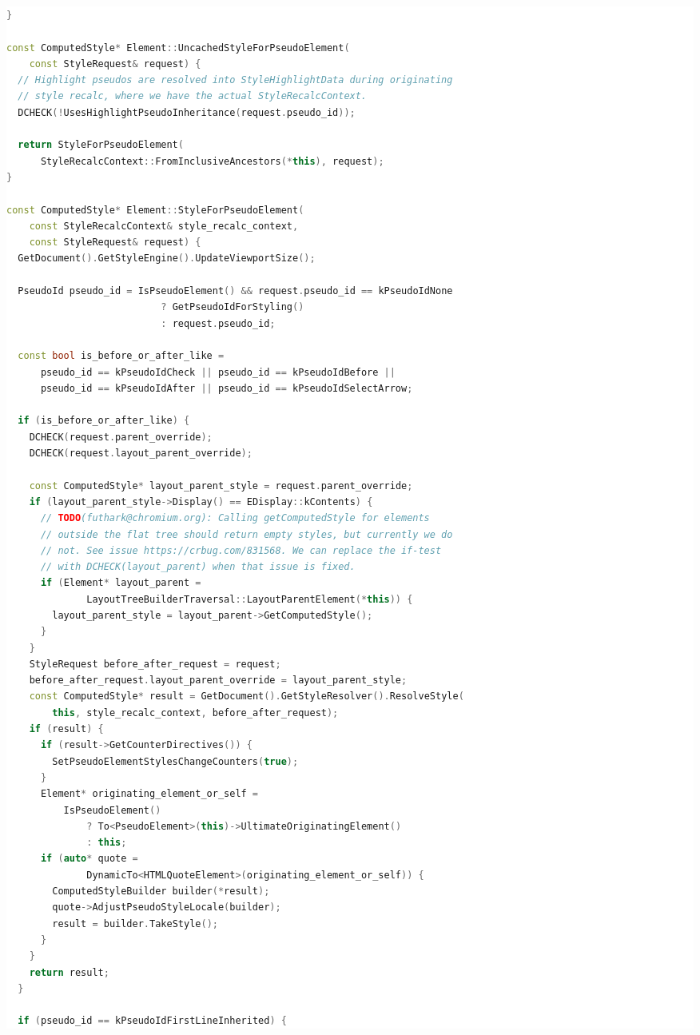 ```cpp
}

const ComputedStyle* Element::UncachedStyleForPseudoElement(
    const StyleRequest& request) {
  // Highlight pseudos are resolved into StyleHighlightData during originating
  // style recalc, where we have the actual StyleRecalcContext.
  DCHECK(!UsesHighlightPseudoInheritance(request.pseudo_id));

  return StyleForPseudoElement(
      StyleRecalcContext::FromInclusiveAncestors(*this), request);
}

const ComputedStyle* Element::StyleForPseudoElement(
    const StyleRecalcContext& style_recalc_context,
    const StyleRequest& request) {
  GetDocument().GetStyleEngine().UpdateViewportSize();

  PseudoId pseudo_id = IsPseudoElement() && request.pseudo_id == kPseudoIdNone
                           ? GetPseudoIdForStyling()
                           : request.pseudo_id;

  const bool is_before_or_after_like =
      pseudo_id == kPseudoIdCheck || pseudo_id == kPseudoIdBefore ||
      pseudo_id == kPseudoIdAfter || pseudo_id == kPseudoIdSelectArrow;

  if (is_before_or_after_like) {
    DCHECK(request.parent_override);
    DCHECK(request.layout_parent_override);

    const ComputedStyle* layout_parent_style = request.parent_override;
    if (layout_parent_style->Display() == EDisplay::kContents) {
      // TODO(futhark@chromium.org): Calling getComputedStyle for elements
      // outside the flat tree should return empty styles, but currently we do
      // not. See issue https://crbug.com/831568. We can replace the if-test
      // with DCHECK(layout_parent) when that issue is fixed.
      if (Element* layout_parent =
              LayoutTreeBuilderTraversal::LayoutParentElement(*this)) {
        layout_parent_style = layout_parent->GetComputedStyle();
      }
    }
    StyleRequest before_after_request = request;
    before_after_request.layout_parent_override = layout_parent_style;
    const ComputedStyle* result = GetDocument().GetStyleResolver().ResolveStyle(
        this, style_recalc_context, before_after_request);
    if (result) {
      if (result->GetCounterDirectives()) {
        SetPseudoElementStylesChangeCounters(true);
      }
      Element* originating_element_or_self =
          IsPseudoElement()
              ? To<PseudoElement>(this)->UltimateOriginatingElement()
              : this;
      if (auto* quote =
              DynamicTo<HTMLQuoteElement>(originating_element_or_self)) {
        ComputedStyleBuilder builder(*result);
        quote->AdjustPseudoStyleLocale(builder);
        result = builder.TakeStyle();
      }
    }
    return result;
  }

  if (pseudo_id == kPseudoIdFirstLineInherited) {
```